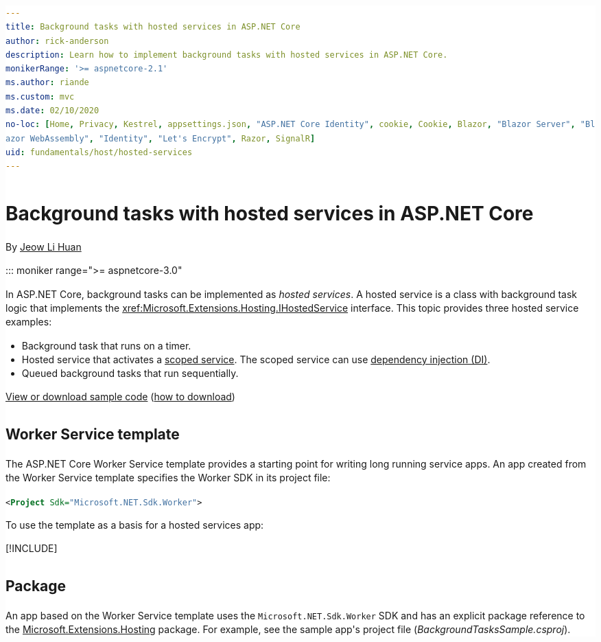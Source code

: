 ```yaml
---
title: Background tasks with hosted services in ASP.NET Core
author: rick-anderson
description: Learn how to implement background tasks with hosted services in ASP.NET Core.
monikerRange: '>= aspnetcore-2.1'
ms.author: riande
ms.custom: mvc
ms.date: 02/10/2020
no-loc: [Home, Privacy, Kestrel, appsettings.json, "ASP.NET Core Identity", cookie, Cookie, Blazor, "Blazor Server", "Blazor WebAssembly", "Identity", "Let's Encrypt", Razor, SignalR]
uid: fundamentals/host/hosted-services
---
```

# Background tasks with hosted services in ASP.NET Core

By [Jeow Li Huan](https://github.com/huan086)

::: moniker range=">= aspnetcore-3.0"

In ASP.NET Core, background tasks can be implemented as *hosted services*. A hosted service is a class with background task logic that implements the <xref:Microsoft.Extensions.Hosting.IHostedService> interface. This topic provides three hosted service examples:

* Background task that runs on a timer.
* Hosted service that activates a [scoped service](xref:fundamentals/dependency-injection#service-lifetimes). The scoped service can use [dependency injection (DI)](xref:fundamentals/dependency-injection).
* Queued background tasks that run sequentially.

[View or download sample code](https://github.com/dotnet/AspNetCore.Docs/tree/main/aspnetcore/fundamentals/host/hosted-services/samples/) ([how to download](xref:index#how-to-download-a-sample))

## Worker Service template

The ASP.NET Core Worker Service template provides a starting point for writing long running service apps. An app created from the Worker Service template specifies the Worker SDK in its project file:

```xml
<Project Sdk="Microsoft.NET.Sdk.Worker">
```

To use the template as a basis for a hosted services app:

[!INCLUDE[](~/includes/worker-template-instructions.md)]

## Package

An app based on the Worker Service template uses the `Microsoft.NET.Sdk.Worker` SDK and has an explicit package reference to the [Microsoft.Extensions.Hosting](https://www.nuget.org/packages/Microsoft.Extensions.Hosting) package. For example, see the sample app's project file (*BackgroundTasksSample.csproj*).
